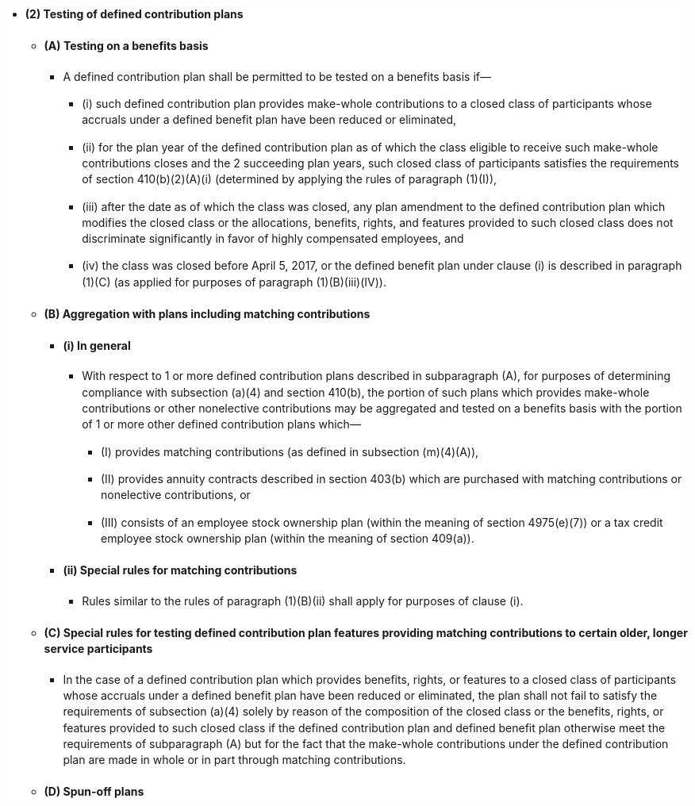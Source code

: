 * #### (2) Testing of defined contribution plans
  * #### (A) Testing on a benefits basis
    * A defined contribution plan shall be permitted to be tested on a benefits basis if—

      * (i) such defined contribution plan provides make-whole contributions to a closed class of participants whose accruals under a defined benefit plan have been reduced or eliminated,

      * (ii) for the plan year of the defined contribution plan as of which the class eligible to receive such make-whole contributions closes and the 2 succeeding plan years, such closed class of participants satisfies the requirements of section 410(b)(2)(A)(i) (determined by applying the rules of paragraph (1)(I)),

      * (iii) after the date as of which the class was closed, any plan amendment to the defined contribution plan which modifies the closed class or the allocations, benefits, rights, and features provided to such closed class does not discriminate significantly in favor of highly compensated employees, and

      * (iv) the class was closed before April 5, 2017, or the defined benefit plan under clause (i) is described in paragraph (1)(C) (as applied for purposes of paragraph (1)(B)(iii)(IV)).

  * #### (B) Aggregation with plans including matching contributions
    * #### (i) In general
      * With respect to 1 or more defined contribution plans described in subparagraph (A), for purposes of determining compliance with subsection (a)(4) and section 410(b), the portion of such plans which provides make-whole contributions or other nonelective contributions may be aggregated and tested on a benefits basis with the portion of 1 or more other defined contribution plans which—

        * (I) provides matching contributions (as defined in subsection (m)(4)(A)),

        * (II) provides annuity contracts described in section 403(b) which are purchased with matching contributions or nonelective contributions, or

        * (III) consists of an employee stock ownership plan (within the meaning of section 4975(e)(7)) or a tax credit employee stock ownership plan (within the meaning of section 409(a)).

    * #### (ii) Special rules for matching contributions
      * Rules similar to the rules of paragraph (1)(B)(ii) shall apply for purposes of clause (i).

  * #### (C) Special rules for testing defined contribution plan features providing matching contributions to certain older, longer service participants
    * In the case of a defined contribution plan which provides benefits, rights, or features to a closed class of participants whose accruals under a defined benefit plan have been reduced or eliminated, the plan shall not fail to satisfy the requirements of subsection (a)(4) solely by reason of the composition of the closed class or the benefits, rights, or features provided to such closed class if the defined contribution plan and defined benefit plan otherwise meet the requirements of subparagraph (A) but for the fact that the make-whole contributions under the defined contribution plan are made in whole or in part through matching contributions.

  * #### (D) Spun-off plans

